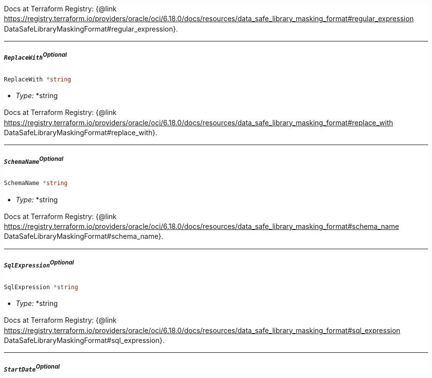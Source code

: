 Docs at Terraform Registry: {@link https://registry.terraform.io/providers/oracle/oci/6.18.0/docs/resources/data_safe_library_masking_format#regular_expression DataSafeLibraryMaskingFormat#regular_expression}.

---

##### `ReplaceWith`<sup>Optional</sup> <a name="ReplaceWith" id="rhizo-co-terraform-provider-oci.dataSafeLibraryMaskingFormat.DataSafeLibraryMaskingFormatFormatEntries.property.replaceWith"></a>

```go
ReplaceWith *string
```

- *Type:* *string

Docs at Terraform Registry: {@link https://registry.terraform.io/providers/oracle/oci/6.18.0/docs/resources/data_safe_library_masking_format#replace_with DataSafeLibraryMaskingFormat#replace_with}.

---

##### `SchemaName`<sup>Optional</sup> <a name="SchemaName" id="rhizo-co-terraform-provider-oci.dataSafeLibraryMaskingFormat.DataSafeLibraryMaskingFormatFormatEntries.property.schemaName"></a>

```go
SchemaName *string
```

- *Type:* *string

Docs at Terraform Registry: {@link https://registry.terraform.io/providers/oracle/oci/6.18.0/docs/resources/data_safe_library_masking_format#schema_name DataSafeLibraryMaskingFormat#schema_name}.

---

##### `SqlExpression`<sup>Optional</sup> <a name="SqlExpression" id="rhizo-co-terraform-provider-oci.dataSafeLibraryMaskingFormat.DataSafeLibraryMaskingFormatFormatEntries.property.sqlExpression"></a>

```go
SqlExpression *string
```

- *Type:* *string

Docs at Terraform Registry: {@link https://registry.terraform.io/providers/oracle/oci/6.18.0/docs/resources/data_safe_library_masking_format#sql_expression DataSafeLibraryMaskingFormat#sql_expression}.

---

##### `StartDate`<sup>Optional</sup> <a name="StartDate" id="rhizo-co-terraform-provider-oci.dataSafeLibraryMaskingFormat.DataSafeLibraryMaskingFormatFormatEntries.property.startDate"></a>
